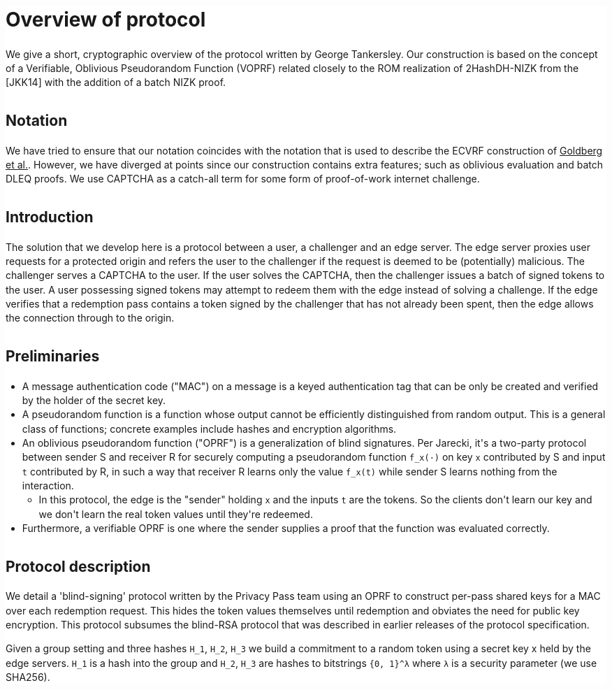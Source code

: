 # Overview of protocol

We give a short, cryptographic overview of the protocol written by George Tankersley. Our construction is based on the concept of a Verifiable, Oblivious Pseudorandom Function (VOPRF) related closely to the ROM realization of 2HashDH-NIZK from the [JKK14] with the addition of a batch NIZK proof.

## Notation 

We have tried to ensure that our notation coincides with the notation that is used to describe the ECVRF construction of [Goldberg et al.](https://tools.ietf.org/pdf/draft-goldbe-vrf-01.pdf). However, we have diverged at points since our construction contains extra features; such as oblivious evaluation and batch DLEQ proofs. We use CAPTCHA as a catch-all term for some form of proof-of-work internet challenge. 

## Introduction

The solution that we develop here is a protocol between a user, a challenger and an edge server. The edge server proxies user requests for a protected origin and refers the user to the challenger if the request is deemed to be (potentially) malicious. The challenger serves a CAPTCHA to the user. If the user solves the CAPTCHA, then the challenger issues a batch of signed tokens to the user. A user possessing signed tokens may attempt to redeem them with the edge instead of solving a challenge. If the edge verifies that a redemption pass contains a token signed by the challenger that has not already been spent, then the edge allows the connection through to the origin.


## Preliminaries

- A message authentication code ("MAC") on a message is a keyed authentication tag that can be only be created and verified by the holder of the secret key.
- A pseudorandom function is a function whose output cannot be efficiently distinguished from random output. This is a general class of functions; concrete examples include hashes and encryption algorithms.
- An oblivious pseudorandom function ("OPRF") is a generalization of blind signatures. Per Jarecki, it's a two-party protocol between sender S and receiver R for securely computing a pseudorandom function `f_x(·)` on key `x` contributed by S and input `t` contributed by R, in such a way that receiver R learns only the value `f_x(t)` while sender S learns nothing from the interaction.
    - In this protocol, the edge is the "sender" holding `x` and the inputs `t` are the tokens. So the clients don't learn our key and we don't learn the real token values until they're redeemed.
- Furthermore, a verifiable OPRF is one where the sender supplies a proof that the function was evaluated correctly.


## Protocol description

We detail a 'blind-signing' protocol written by the Privacy Pass team using an OPRF to construct per-pass shared keys for a MAC over each redemption request. This hides the token values themselves until redemption and obviates the need for public key encryption. This protocol subsumes the blind-RSA protocol that was described in earlier releases of the protocol specification.

Given a group setting and three hashes `H_1`, `H_2`, `H_3` we build a commitment to a random token using a secret key x held by the edge servers. `H_1` is a hash into the group and `H_2`, `H_3` are hashes to bitstrings `{0, 1}^λ` where `λ` is a security parameter (we use SHA256).

